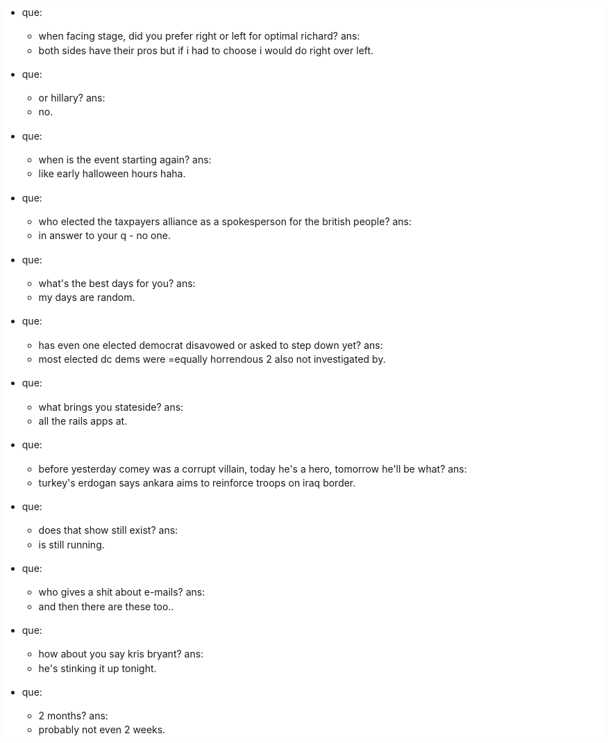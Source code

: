 - que:
  - when facing stage, did you prefer right or left for optimal richard?
  ans:
  - both sides have their pros but if i had to choose i would do right over left.

- que:
  - or hillary?
  ans:
  - no.

- que:
  - when is the event starting again?
  ans:
  - like early halloween hours haha.

- que:
  - who elected the taxpayers alliance as a spokesperson for the british people?
  ans:
  - in answer to your q - no one.

- que:
  - what's the best days for you?
  ans:
  - my days are random.

- que:
  - has even one elected democrat disavowed or asked to step down yet?
  ans:
  - most elected dc dems were =equally horrendous 2  also not investigated by.

- que:
  - what brings you stateside?
  ans:
  - all the rails apps at.

- que:
  - before yesterday comey was a corrupt villain, today he's a hero, tomorrow he'll be what?
  ans:
  - turkey's erdogan says ankara aims to reinforce troops on iraq border.

- que:
  - does that show still exist?
  ans:
  - is still running.

- que:
  - who gives a shit about e-mails?
  ans:
  - and then there are these too..

- que:
  - how about you say kris bryant?
  ans:
  - he's stinking it up tonight.

- que:
  - 2 months?
  ans:
  - probably not even 2 weeks.

